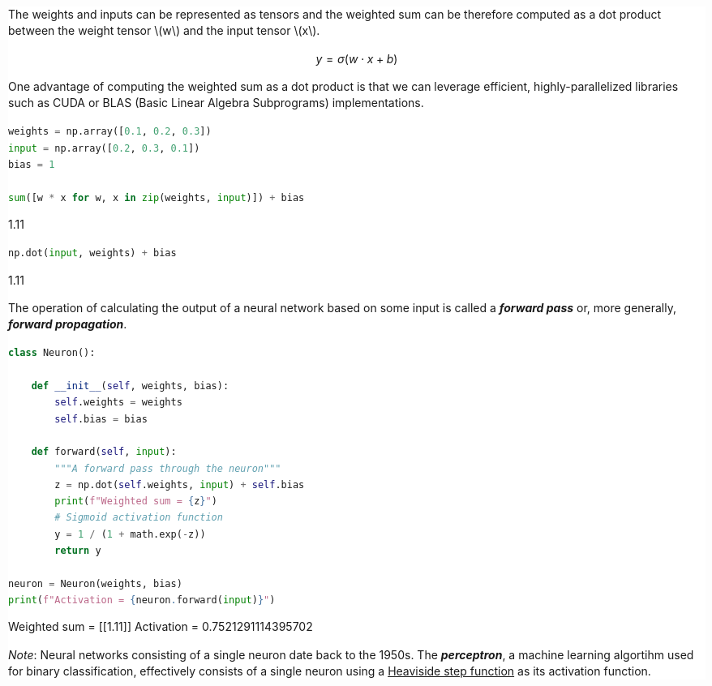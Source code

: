 The weights and inputs can be represented as tensors and the weighted sum can be therefore computed as a dot product between the weight tensor \\(w\\) and the input tensor \\(x\\).

$$y = \sigma(w \cdot x  + b)$$

One advantage of computing the weighted sum as a dot product is that we can leverage efficient, highly-parallelized libraries such as CUDA or BLAS (Basic Linear Algebra Subprograms) implementations.

```python
weights = np.array([0.1, 0.2, 0.3])
input = np.array([0.2, 0.3, 0.1])
bias = 1

sum([w * x for w, x in zip(weights, input)]) + bias
```
<div class="notice output">
1.11
</div>

```python
np.dot(input, weights) + bias
```
<div class="notice output">
1.11
</div>

The operation of calculating the output of a neural network based on some input is called a ***forward pass*** or, more generally, ***forward propagation***.

```python
class Neuron():

    def __init__(self, weights, bias):
        self.weights = weights
        self.bias = bias

    def forward(self, input):
        """A forward pass through the neuron"""
        z = np.dot(self.weights, input) + self.bias
        print(f"Weighted sum = {z}")
        # Sigmoid activation function
        y = 1 / (1 + math.exp(-z))
        return y

neuron = Neuron(weights, bias)
print(f"Activation = {neuron.forward(input)}")
```
<div class="notice output">
Weighted sum = [[1.11]]
Activation = 0.7521291114395702
</div>

*Note*: Neural networks consisting of a single neuron date back to the 1950s. The ***perceptron***, a machine learning algortihm used for binary classification, effectively consists of a single neuron using a [Heaviside step function](https://en.wikipedia.org/wiki/Heaviside_step_function) as its activation function.
